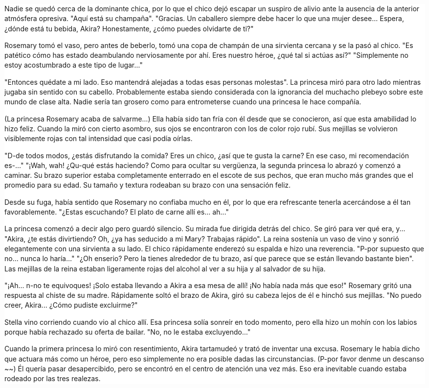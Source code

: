 Nadie se quedó cerca de la dominante chica, por lo que el chico dejó escapar un suspiro de alivio ante la ausencia de la anterior atmósfera opresiva.
"Aquí está su champaña".
"Gracias. Un caballero siempre debe hacer lo que una mujer desee... Espera,
¿dónde está tu bebida, Akira? Honestamente, ¿cómo puedes olvidarte de ti?"

Rosemary tomó el vaso, pero antes de beberlo, tomó una copa de champán de una sirvienta cercana y se la pasó al chico.
"Es patético cómo has estado deambulando nerviosamente por ahí. Eres nuestro héroe, ¿qué tal si actúas así?"
"Simplemente no estoy acostumbrado a este tipo de lugar..."

"Entonces quédate a mi lado. Eso mantendrá alejadas a todas esas personas molestas".
La princesa miró para otro lado mientras jugaba sin sentido con su cabello. Probablemente estaba siendo considerada con la ignorancia del muchacho plebeyo sobre este mundo de clase alta. Nadie sería tan grosero como para entrometerse cuando una princesa le hace compañía.

(La princesa Rosemary acaba de salvarme...)
Ella había sido tan fría con él desde que se conocieron, así que esta amabilidad lo hizo feliz. Cuando la miró con cierto asombro, sus ojos se encontraron con los de color rojo rubí.
Sus mejillas se volvieron visiblemente rojas con tal intensidad que casi podía oírlas.

"D-de todos modos, ¿estás disfrutando la comida? Eres un chico, ¿así que te gusta la carne? En ese caso, mi recomendación es-..."
"¡Wah, wah! ¿Qu-qué estás haciendo?
Como para ocultar su vergüenza, la segunda princesa lo abrazó y comenzó a caminar. Su brazo superior estaba completamente enterrado en el escote de sus pechos, que eran mucho más grandes que el promedio para su edad. Su tamaño y textura rodeaban su brazo con una sensación feliz.

Desde su fuga, había sentido que Rosemary no confiaba mucho en él, por lo que era refrescante tenerla acercándose a él tan favorablemente.
"¿Estas escuchando? El plato de carne allí es... ah..."

La princesa comenzó a decir algo pero guardó silencio. Su mirada fue dirigida detrás del chico.
Se giró para ver qué era, y...
"Akira, ¿te estás divirtiendo? Oh, ¿ya has seducido a mi Mary? Trabajas rápido".
La reina sostenía un vaso de vino y sonrió elegantemente con una sirvienta a su lado. El chico rápidamente enderezó su espalda e hizo una reverencia.
"P-por supuesto que no... nunca lo haría..."
"¿Oh enserio? Pero la tienes alrededor de tu brazo, así que parece que se están llevando bastante bien".
Las mejillas de la reina estaban ligeramente rojas del alcohol al ver a su hija y al salvador de su hija.

"¡Ah... n-no te equivoques! ¡Solo estaba llevando a Akira a esa mesa de allí! ¡No había nada más que eso!"
Rosemary gritó una respuesta al chiste de su madre. Rápidamente soltó el brazo de Akira, giró su cabeza lejos de él e hinchó sus mejillas.
"No puedo creer, Akira... ¿Cómo pudiste excluirme?"

Stella vino corriendo cuando vio al chico allí. Esa princesa solía sonreír en todo momento, pero ella hizo un mohín con los labios porque había rechazado su oferta de bailar.
"No, no le estaba excluyendo..."

Cuando la primera princesa lo miró con resentimiento, Akira tartamudeó y trató de inventar una excusa. Rosemary le había dicho que actuara más como un héroe, pero eso simplemente no era posible dadas las circunstancias.
(P-por favor denme un descanso ~~)
Él quería pasar desapercibido, pero se encontró en el centro de atención una vez más. Eso era inevitable cuando estaba rodeado por las tres realezas.
